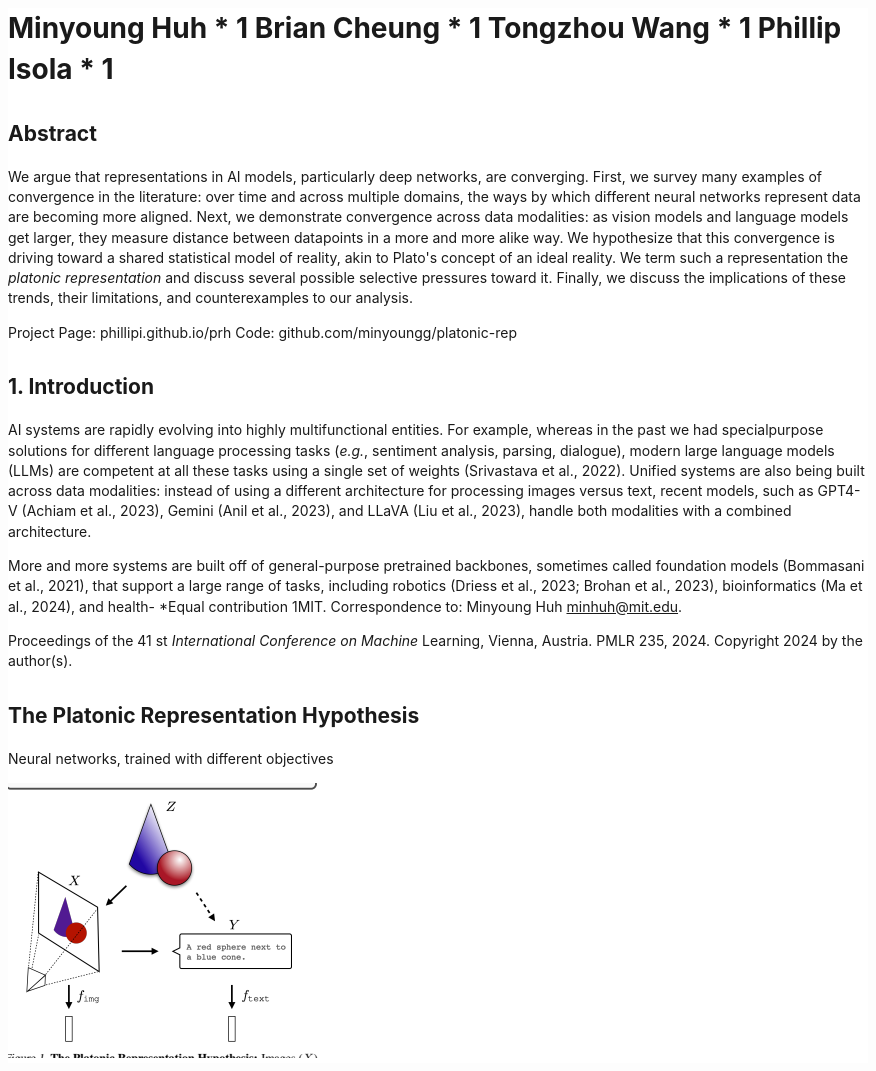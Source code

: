 # Minyoung Huh * 1 **Brian Cheung** * 1 **Tongzhou Wang** * 1 **Phillip Isola** * 1

## Abstract

We argue that representations in AI models, particularly deep networks, are converging. First, we survey many examples of convergence in the literature: over time and across multiple domains, the ways by which different neural networks represent data are becoming more aligned. Next, we demonstrate convergence across data modalities:
as vision models and language models get larger, they measure distance between datapoints in a more and more alike way. We hypothesize that this convergence is driving toward a shared statistical model of reality, akin to Plato's concept of an ideal reality. We term such a representation the *platonic representation* and discuss several possible selective pressures toward it. Finally, we discuss the implications of these trends, their limitations, and counterexamples to our analysis.

Project Page: phillipi.github.io/prh Code: github.com/minyoungg/platonic-rep

## 1. Introduction

AI systems are rapidly evolving into highly multifunctional entities. For example, whereas in the past we had specialpurpose solutions for different language processing tasks
(*e.g.*, sentiment analysis, parsing, dialogue), modern large language models (LLMs) are competent at all these tasks using a single set of weights (Srivastava et al., 2022). Unified systems are also being built across data modalities: instead of using a different architecture for processing images versus text, recent models, such as GPT4-V (Achiam et al.,
2023), Gemini (Anil et al., 2023), and LLaVA (Liu et al.,
2023), handle both modalities with a combined architecture.

More and more systems are built off of general-purpose pretrained backbones, sometimes called foundation models (Bommasani et al., 2021), that support a large range of tasks, including robotics (Driess et al., 2023; Brohan et al., 2023), bioinformatics (Ma et al., 2024), and health-
*Equal contribution 1MIT. Correspondence to: Minyoung Huh
<minhuh@mit.edu>.

Proceedings of the 41 st *International Conference on Machine* Learning, Vienna, Austria. PMLR 235, 2024. Copyright 2024 by the author(s).

## The Platonic Representation Hypothesis

Neural networks, trained with different objectives

![0_image_0.png](0_image_0.png)
